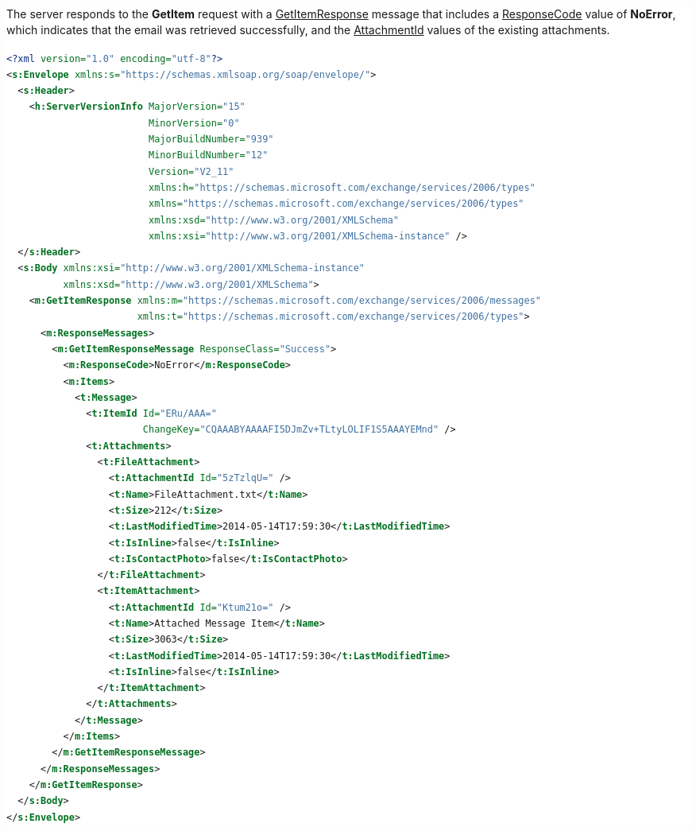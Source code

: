 The server responds to the **GetItem** request with a [GetItemResponse](http://msdn.microsoft.com/library/8b66de1b-26a6-476c-9585-a96059125716%28Office.15%29.aspx) message that includes a [ResponseCode](http://msdn.microsoft.com/en-us/library/aa580757%28v=exchg.150%29.aspx) value of **NoError**, which indicates that the email was retrieved successfully, and the [AttachmentId](http://msdn.microsoft.com/library/55a5fd77-60d1-40fa-8144-770600cedc6a%28Office.15%29.aspx) values of the existing attachments. 
  
```XML
<?xml version="1.0" encoding="utf-8"?>
<s:Envelope xmlns:s="https://schemas.xmlsoap.org/soap/envelope/">
  <s:Header>
    <h:ServerVersionInfo MajorVersion="15"
                         MinorVersion="0"
                         MajorBuildNumber="939"
                         MinorBuildNumber="12"
                         Version="V2_11"
                         xmlns:h="https://schemas.microsoft.com/exchange/services/2006/types"
                         xmlns="https://schemas.microsoft.com/exchange/services/2006/types"
                         xmlns:xsd="http://www.w3.org/2001/XMLSchema"
                         xmlns:xsi="http://www.w3.org/2001/XMLSchema-instance" />
  </s:Header>
  <s:Body xmlns:xsi="http://www.w3.org/2001/XMLSchema-instance"
          xmlns:xsd="http://www.w3.org/2001/XMLSchema">
    <m:GetItemResponse xmlns:m="https://schemas.microsoft.com/exchange/services/2006/messages"
                       xmlns:t="https://schemas.microsoft.com/exchange/services/2006/types">
      <m:ResponseMessages>
        <m:GetItemResponseMessage ResponseClass="Success">
          <m:ResponseCode>NoError</m:ResponseCode>
          <m:Items>
            <t:Message>
              <t:ItemId Id="ERu/AAA="
                        ChangeKey="CQAAABYAAAAFI5DJmZv+TLtyLOLIF1S5AAAYEMnd" />
              <t:Attachments>
                <t:FileAttachment>
                  <t:AttachmentId Id="5zTzlqU=" />
                  <t:Name>FileAttachment.txt</t:Name>
                  <t:Size>212</t:Size>
                  <t:LastModifiedTime>2014-05-14T17:59:30</t:LastModifiedTime>
                  <t:IsInline>false</t:IsInline>
                  <t:IsContactPhoto>false</t:IsContactPhoto>
                </t:FileAttachment>
                <t:ItemAttachment>
                  <t:AttachmentId Id="Ktum21o=" />
                  <t:Name>Attached Message Item</t:Name>
                  <t:Size>3063</t:Size>
                  <t:LastModifiedTime>2014-05-14T17:59:30</t:LastModifiedTime>
                  <t:IsInline>false</t:IsInline>
                </t:ItemAttachment>
              </t:Attachments>
            </t:Message>
          </m:Items>
        </m:GetItemResponseMessage>
      </m:ResponseMessages>
    </m:GetItemResponse>
  </s:Body>
</s:Envelope>

```
